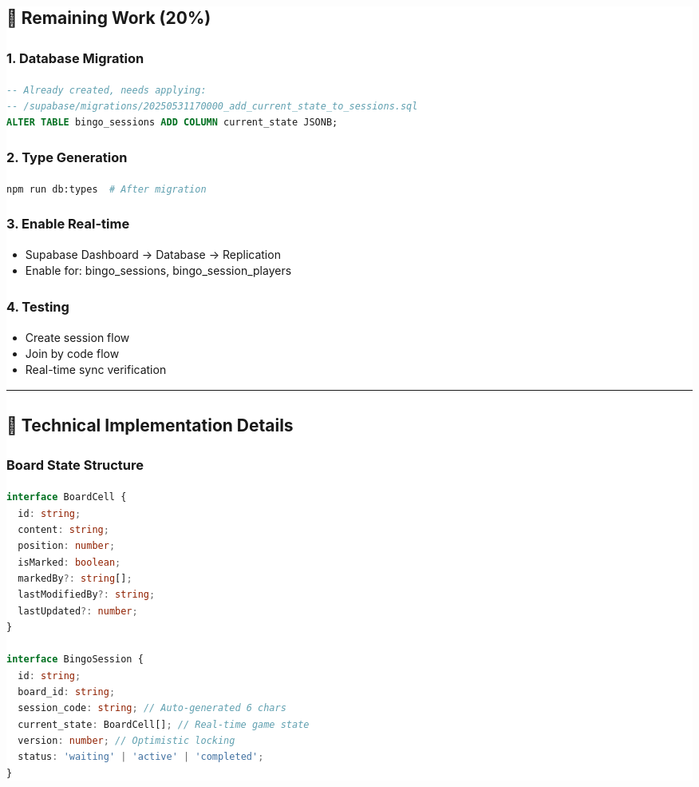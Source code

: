 
## 🚧 **Remaining Work (20%)**

### **1. Database Migration**

```sql
-- Already created, needs applying:
-- /supabase/migrations/20250531170000_add_current_state_to_sessions.sql
ALTER TABLE bingo_sessions ADD COLUMN current_state JSONB;
```

### **2. Type Generation**

```bash
npm run db:types  # After migration
```

### **3. Enable Real-time**

- Supabase Dashboard → Database → Replication
- Enable for: bingo_sessions, bingo_session_players

### **4. Testing**

- Create session flow
- Join by code flow
- Real-time sync verification

---

## 🔧 **Technical Implementation Details**

### **Board State Structure**

```typescript
interface BoardCell {
  id: string;
  content: string;
  position: number;
  isMarked: boolean;
  markedBy?: string[];
  lastModifiedBy?: string;
  lastUpdated?: number;
}

interface BingoSession {
  id: string;
  board_id: string;
  session_code: string; // Auto-generated 6 chars
  current_state: BoardCell[]; // Real-time game state
  version: number; // Optimistic locking
  status: 'waiting' | 'active' | 'completed';
}
```

